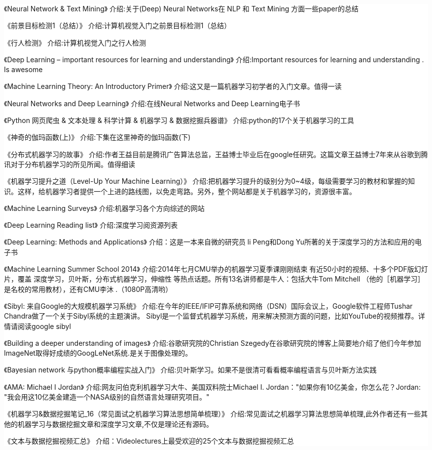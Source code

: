 《Neural Network & Text Mining》
介绍:关于(Deep) Neural Networks在 NLP 和 Text Mining 方面一些paper的总结

《前景目标检测1（总结）》
介绍:计算机视觉入门之前景目标检测1（总结）

《行人检测》
介绍:计算机视觉入门之行人检测

《Deep Learning – important resources for learning and understanding》
介绍:Important resources for learning and understanding . Is awesome

《Machine Learning Theory: An Introductory Primer》
介绍:这又是一篇机器学习初学者的入门文章。值得一读

《Neural Networks and Deep Learning》
介绍:在线Neural Networks and Deep Learning电子书

《Python 网页爬虫 & 文本处理 & 科学计算 & 机器学习 & 数据挖掘兵器谱》
介绍:python的17个关于机器学习的工具

《神奇的伽玛函数(上)》
介绍:下集在这里神奇的伽玛函数(下)

《分布式机器学习的故事》
介绍:作者王益目前是腾讯广告算法总监，王益博士毕业后在google任研究。这篇文章王益博士7年来从谷歌到腾讯对于分布机器学习的所见所闻。值得细读

《机器学习提升之道（Level-Up Your Machine Learning）》
介绍:把机器学习提升的级别分为0~4级，每级需要学习的教材和掌握的知识。这样，给机器学习者提供一个上进的路线图，以免走弯路。另外，整个网站都是关于机器学习的，资源很丰富。

《Machine Learning Surveys》
介绍:机器学习各个方向综述的网站

《Deep Learning Reading list》
介绍:深度学习阅资源列表

《Deep Learning: Methods and Applications》
介绍：这是一本来自微的研究员 li Peng和Dong Yu所著的关于深度学习的方法和应用的电子书

《Machine Learning Summer School 2014》
介绍:2014年七月CMU举办的机器学习夏季课刚刚结束 有近50小时的视频、十多个PDF版幻灯片，覆盖 深度学习，贝叶斯，分布式机器学习，伸缩性 等热点话题。所有13名讲师都是牛人：包括大牛Tom Mitchell （他的［机器学习］是名校的常用教材），还有CMU李沐 .（1080P高清哟）

《Sibyl: 来自Google的大规模机器学习系统》
介绍:在今年的IEEE/IFIP可靠系统和网络（DSN）国际会议上，Google软件工程师Tushar Chandra做了一个关于Sibyl系统的主题演讲。 Sibyl是一个监督式机器学习系统，用来解决预测方面的问题，比如YouTube的视频推荐。详情请阅读google sibyl

《Building a deeper understanding of images》
介绍:谷歌研究院的Christian Szegedy在谷歌研究院的博客上简要地介绍了他们今年参加ImageNet取得好成绩的GoogLeNet系统.是关于图像处理的。

《Bayesian network 与python概率编程实战入门》
介绍:贝叶斯学习。如果不是很清可看看概率编程语言与贝叶斯方法实践

《AMA: Michael I Jordan》
介绍:网友问伯克利机器学习大牛、美国双料院士Michael I. Jordan："如果你有10亿美金，你怎么花？Jordan: "我会用这10亿美金建造一个NASA级别的自然语言处理研究项目。"

《机器学习&数据挖掘笔记_16（常见面试之机器学习算法思想简单梳理）》
介绍:常见面试之机器学习算法思想简单梳理,此外作者还有一些其他的机器学习与数据挖掘文章和深度学习文章,不仅是理论还有源码。

《文本与数据挖掘视频汇总》
介绍：Videolectures上最受欢迎的25个文本与数据挖掘视频汇总
